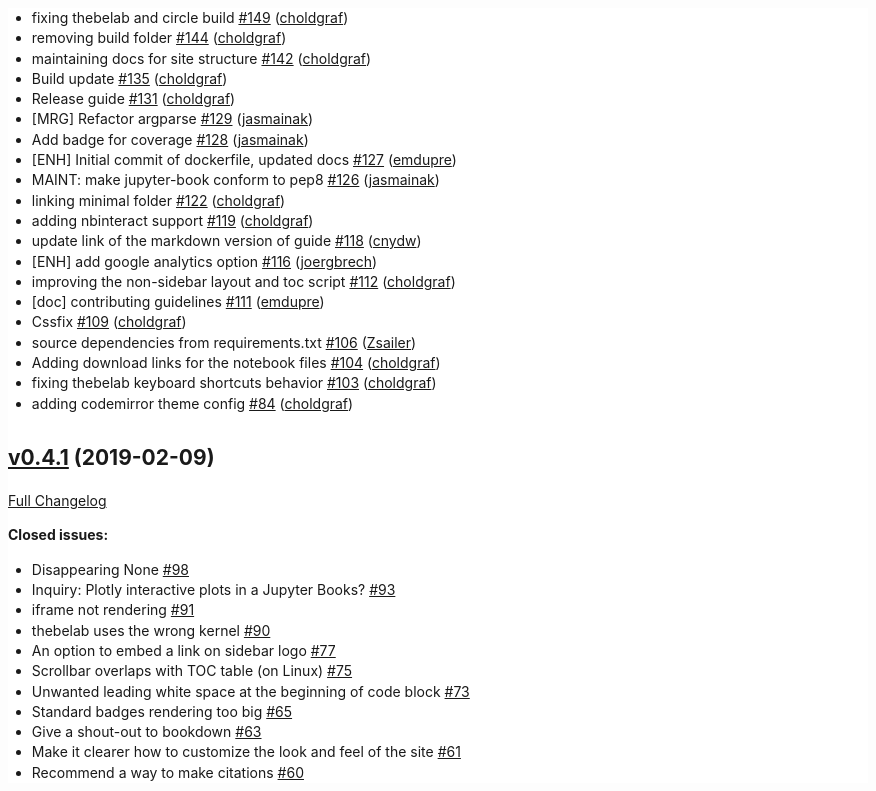 - fixing thebelab and circle build [\#149](https://github.com/jupyter/jupyter-book/pull/149) ([choldgraf](https://github.com/choldgraf))
- removing build folder [\#144](https://github.com/jupyter/jupyter-book/pull/144) ([choldgraf](https://github.com/choldgraf))
- maintaining docs for site structure [\#142](https://github.com/jupyter/jupyter-book/pull/142) ([choldgraf](https://github.com/choldgraf))
- Build update [\#135](https://github.com/jupyter/jupyter-book/pull/135) ([choldgraf](https://github.com/choldgraf))
- Release guide [\#131](https://github.com/jupyter/jupyter-book/pull/131) ([choldgraf](https://github.com/choldgraf))
- \[MRG\] Refactor argparse [\#129](https://github.com/jupyter/jupyter-book/pull/129) ([jasmainak](https://github.com/jasmainak))
- Add badge for coverage [\#128](https://github.com/jupyter/jupyter-book/pull/128) ([jasmainak](https://github.com/jasmainak))
- \[ENH\] Initial commit of dockerfile, updated docs [\#127](https://github.com/jupyter/jupyter-book/pull/127) ([emdupre](https://github.com/emdupre))
- MAINT: make jupyter-book conform to pep8 [\#126](https://github.com/jupyter/jupyter-book/pull/126) ([jasmainak](https://github.com/jasmainak))
- linking minimal folder [\#122](https://github.com/jupyter/jupyter-book/pull/122) ([choldgraf](https://github.com/choldgraf))
- adding nbinteract support [\#119](https://github.com/jupyter/jupyter-book/pull/119) ([choldgraf](https://github.com/choldgraf))
- update link of the markdown version of guide [\#118](https://github.com/jupyter/jupyter-book/pull/118) ([cnydw](https://github.com/cnydw))
- \[ENH\] add google analytics option [\#116](https://github.com/jupyter/jupyter-book/pull/116) ([joergbrech](https://github.com/joergbrech))
- improving the non-sidebar layout and toc script [\#112](https://github.com/jupyter/jupyter-book/pull/112) ([choldgraf](https://github.com/choldgraf))
- \[doc\] contributing guidelines [\#111](https://github.com/jupyter/jupyter-book/pull/111) ([emdupre](https://github.com/emdupre))
- Cssfix [\#109](https://github.com/jupyter/jupyter-book/pull/109) ([choldgraf](https://github.com/choldgraf))
- source dependencies from requirements.txt [\#106](https://github.com/jupyter/jupyter-book/pull/106) ([Zsailer](https://github.com/Zsailer))
- Adding download links for the notebook files [\#104](https://github.com/jupyter/jupyter-book/pull/104) ([choldgraf](https://github.com/choldgraf))
- fixing thebelab keyboard shortcuts behavior [\#103](https://github.com/jupyter/jupyter-book/pull/103) ([choldgraf](https://github.com/choldgraf))
- adding codemirror theme config [\#84](https://github.com/jupyter/jupyter-book/pull/84) ([choldgraf](https://github.com/choldgraf))

## [v0.4.1](https://github.com/jupyter/jupyter-book/tree/v0.4.1) (2019-02-09)
[Full Changelog](https://github.com/jupyter/jupyter-book/compare/v0.2...v0.4.1)

**Closed issues:**

- Disappearing None [\#98](https://github.com/jupyter/jupyter-book/issues/98)
- Inquiry: Plotly interactive plots in a Jupyter Books? [\#93](https://github.com/jupyter/jupyter-book/issues/93)
- iframe not rendering [\#91](https://github.com/jupyter/jupyter-book/issues/91)
- thebelab uses the wrong kernel [\#90](https://github.com/jupyter/jupyter-book/issues/90)
- An option to embed a link on sidebar logo [\#77](https://github.com/jupyter/jupyter-book/issues/77)
- Scrollbar overlaps with TOC table \(on Linux\) [\#75](https://github.com/jupyter/jupyter-book/issues/75)
- Unwanted leading white space at the beginning of code block [\#73](https://github.com/jupyter/jupyter-book/issues/73)
- Standard badges rendering too big [\#65](https://github.com/jupyter/jupyter-book/issues/65)
- Give a shout-out to bookdown [\#63](https://github.com/jupyter/jupyter-book/issues/63)
- Make it clearer how to customize the look and feel of the site [\#61](https://github.com/jupyter/jupyter-book/issues/61)
- Recommend a way to make citations [\#60](https://github.com/jupyter/jupyter-book/issues/60)